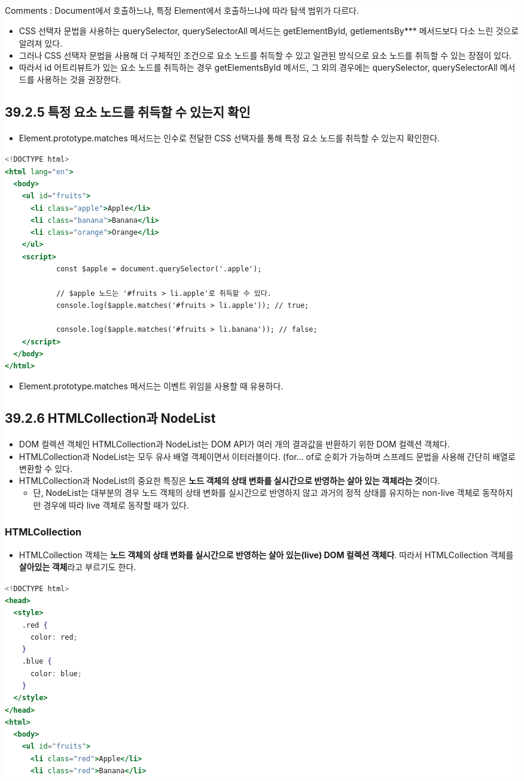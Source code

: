 Comments : Document에서 호출하느냐, 특정 Element에서 호출하느냐에 따라 탐색 범위가 다르다.

- CSS 선택자 문법을 사용하는 querySelector, querySelectorAll 메서드는 getElementById, getlementsBy*** 메서드보다 다소 느린 것으로 알려져 있다.
- 그러나 CSS 선택자 문법을 사용해 더 구체적인 조건으로 요소 노드를 취득할 수 있고 일관된 방식으로 요소 노드를 취득할 수 있는 장점이 있다.
- 따라서 id 어트리뷰트가 있는 요소 노드를 취득하는 경우 getElementsById 메서드, 그 외의 경우에는 querySelector, querySelectorAll 메서드를 사용하는 것을 권장한다.

## 39.2.5 특정 요소 노드를 취득할 수 있는지 확인

- Element.prototype.matches 메서드는 인수로 전달한 CSS 선택자를 통해 특정 요소 노드를 취득할 수 있는지 확인한다.

```jsx
<!DOCTYPE html>
<html lang="en">
  <body>
    <ul id="fruits">
      <li class="apple">Apple</li>
      <li class="banana">Banana</li>
      <li class="orange">Orange</li>
    </ul>
    <script>
			const $apple = document.querySelector('.apple');

			// $apple 노드는 '#fruits > li.apple'로 취득할 수 있다.
			console.log($apple.matches('#fruits > li.apple')); // true;

			console.log($apple.matches('#fruits > li.banana')); // false;
    </script>
  </body>
</html>
```

- Element.prototype.matches 메서드는 이벤트 위임을 사용할 때 유용하다.

## 39.2.6 HTMLCollection과 NodeList

- DOM 컬렉션 객체인 HTMLCollection과 NodeList는 DOM API가 여러 개의 결과값을 반환하기 위한 DOM 컬렉션 객체다.
- HTMLCollection과 NodeList는 모두 유사 배열 객체이면서 이터러블이다. (for... of로 순회가 가능하며 스프레드 문법을 사용해 간단히 배열로 변환할 수 있다.
- HTMLCollection과 NodeList의 중요한 특징은 **노드 객체의 상태 변화를 실시간으로 반영하는 살아 있는 객체라는 것**이다.
    - 단, NodeList는 대부분의 경우 노드 객체의 상태 변화를 실시간으로 반영하지 않고 과거의 정적 상태를 유지하는 non-live 객체로 동작하지만 경우에 따라 live 객체로 동작할 때가 있다.

### HTMLCollection

- HTMLCollection 객체는 **노드 객체의 상태 변화를 실시간으로 반영하는 살아 있는(live) DOM 컬렉션 객체다**. 따라서 HTMLCollection 객체를 **살아있는 객체**라고 부르기도 한다.

```jsx
<!DOCTYPE html>
<head>
  <style>
    .red {
      color: red;
    }
    .blue {
      color: blue;
    }
  </style>
</head>
<html>
  <body>
    <ul id="fruits">
      <li class="red">Apple</li>
      <li class="red">Banana</li>
```